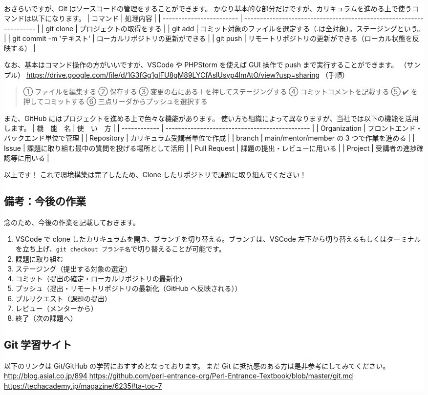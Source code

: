 おさらいですが、Git はソースコードの管理をすることができます。
かなり基本的な部分だけですが、カリキュラムを進める上で使うコマンドは以下になります。
| コマンド                 | 処理内容                                                            |
| ------------------------ | ------------------------------------------------------------------- |
| git clone                | プロジェクトの取得をする                                            |
| git add                  | コミット対象のファイルを選定する（.は全対象）。ステージングという。 |
| git commit -m 'テキスト' | ローカルリポジトリの更新ができる                                    |
| git push                 | リモートリポジトリの更新ができる（ローカル状態を反映する）          |

なお、基本はコマンド操作の方がいいですが、VSCode や PHPStorm を使えば GUI 操作で push まで実行することができます。
（サンプル）
https://drive.google.com/file/d/1G3fGg1gIFU8gM89LYCfAslUsyp4lmAtO/view?usp=sharing
（手順）

> ① ファイルを編集する
> ② 保存する
> ③ 変更の右にある＋を押してステージングする
> ④ コミットコメントを記載する
> ⑤ ✔️ を押してコミットする
> ⑥ 三点リーダからプッシュを選択する

また、GitHub にはプロジェクトを進める上で色々な機能があります。
使い方も組織によって異なりますが、当社では以下の機能を活用します。
| 機　能　名   | 使　い　方                                     |
| ------------ | ---------------------------------------------- |
| Organization | フロントエンド・バックエンド単位で管理         |
| Repository   | カリキュラム受講者単位で作成                   |
| branch       | main/mentor/member の 3 つで作業を進める       |
| Issue        | 課題に取り組む最中の質問を投げる場所として活用 |
| Pull Request | 課題の提出・レビューに用いる                   |
| Project      | 受講者の進捗確認等に用いる                     |

以上です！
これで環境構築は完了したため、Clone したリポジトリで課題に取り組んでください！

## 備考：今後の作業

念のため、今後の作業を記載しておきます。

1. VSCode で clone したカリキュラムを開き、ブランチを切り替える。ブランチは、VSCode 左下から切り替えるもしくはターミナルを立ち上げ、`git checkout ブランチ名`で切り替えることが可能です。
2. 課題に取り組む
3. ステージング（提出する対象の選定）
4. コミット（提出の確定・ローカルリポジトリの最新化）
5. プッシュ（提出・リモートリポジトリの最新化（GitHub へ反映される））
6. プルリクエスト（課題の提出）
7. レビュー（メンターから）
8. 終了（次の課題へ）

## Git 学習サイト

以下のリンクは Git/GitHub の学習におすすめとなっております。
まだ Git に抵抗感のある方は是非参考にしてみてください。
http://blog.asial.co.jp/894
https://github.com/perl-entrance-org/Perl-Entrance-Textbook/blob/master/git.md
https://techacademy.jp/magazine/6235#ta-toc-7
